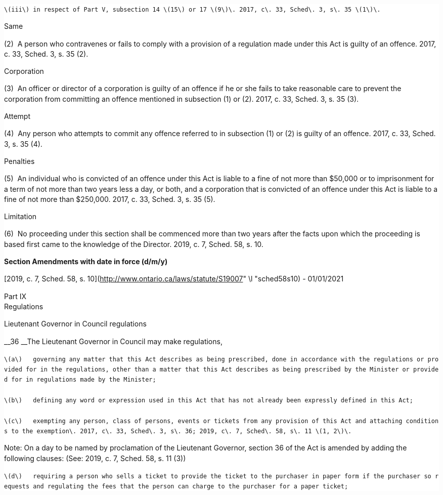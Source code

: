 	\(iii\)	in respect of Part V, subsection 14 \(15\) or 17 \(9\)\. 2017, c\. 33, Sched\. 3, s\. 35 \(1\)\.

Same

\(2\)  A person who contravenes or fails to comply with a provision of a regulation made under this Act is guilty of an offence\. 2017, c\. 33, Sched\. 3, s\. 35 \(2\)\.

Corporation

\(3\)  An officer or director of a corporation is guilty of an offence if he or she fails to take reasonable care to prevent the corporation from committing an offence mentioned in subsection \(1\) or \(2\)\. 2017, c\. 33, Sched\. 3, s\. 35 \(3\)\.

Attempt

\(4\)  Any person who attempts to commit any offence referred to in subsection \(1\) or \(2\) is guilty of an offence\. 2017, c\. 33, Sched\. 3, s\. 35 \(4\)\.

Penalties

\(5\)  An individual who is convicted of an offence under this Act is liable to a fine of not more than $50,000 or to imprisonment for a term of not more than two years less a day, or both, and a corporation that is convicted of an offence under this Act is liable to a fine of not more than $250,000\. 2017, c\. 33, Sched\. 3, s\. 35 \(5\)\.

Limitation

\(6\)  No proceeding under this section shall be commenced more than two years after the facts upon which the proceeding is based first came to the knowledge of the Director\. 2019, c\. 7, Sched\. 58, s\. 10\.

__Section Amendments with date in force \(d/m/y\)__

[2019, c\. 7, Sched\. 58, s\. 10](http://www.ontario.ca/laws/statute/S19007" \l "sched58s10) \- 01/01/2021

<a id="BK52"></a>Part IX  
Regulations

Lieutenant Governor in Council regulations

<a id="BK53"></a>__36 __The Lieutenant Governor in Council may make regulations,

	\(a\)	governing any matter that this Act describes as being prescribed, done in accordance with the regulations or provided for in the regulations, other than a matter that this Act describes as being prescribed by the Minister or provided for in regulations made by the Minister;

	\(b\)	defining any word or expression used in this Act that has not already been expressly defined in this Act;

	\(c\)	exempting any person, class of persons, events or tickets from any provision of this Act and attaching conditions to the exemption\. 2017, c\. 33, Sched\. 3, s\. 36; 2019, c\. 7, Sched\. 58, s\. 11 \(1, 2\)\.

Note: On a day to be named by proclamation of the Lieutenant Governor, section 36 of the Act is amended by adding the following clauses: \(See: 2019, c\. 7, Sched\. 58, s\. 11 \(3\)\)

	\(d\)	requiring a person who sells a ticket to provide the ticket to the purchaser in paper form if the purchaser so requests and regulating the fees that the person can charge to the purchaser for a paper ticket;
